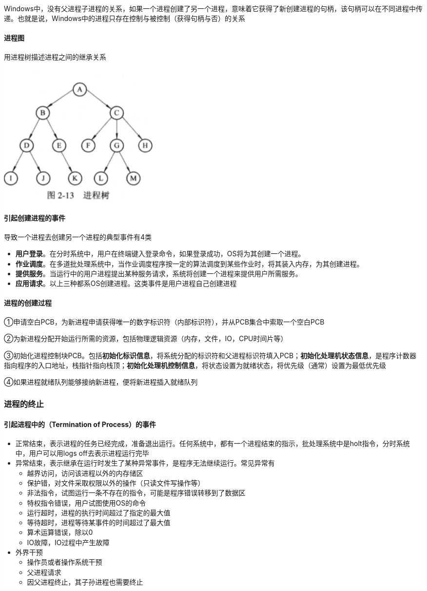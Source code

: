Windows中，没有父进程子进程的关系，如果一个进程创建了另一个进程，意味着它获得了新创建进程的句柄，该句柄可以在不同进程中传递。也就是说，Windows中的进程只存在控制与被控制（获得句柄与否）的关系

#### 进程图

用进程树描述进程之间的继承关系

![image-20200616082315758](操作系统.assets/image-20200616082315758.png)

#### 引起创建进程的事件

导致一个进程去创建另一个进程的典型事件有4类

- **用户登录**。在分时系统中，用户在终端键入登录命令，如果登录成功，OS将为其创建一个进程。
- **作业调度**。在多道批处理系统中，当作业调度程序按一定的算法调度到某些作业时，将其装入内存，为其创建进程。
- **提供服务**。当运行中的用户进程提出某种服务请求，系统将创建一个进程来提供用户所需服务。
- **应用请求**。以上三种都系OS创建进程。这类事件是用户进程自己创建进程

#### 进程的创建过程

①申请空白PCB，为新进程申请获得唯一的数字标识符（内部标识符），并从PCB集合中索取一个空白PCB

②为新进程分配开始运行所需的资源，包括物理逻辑资源（内存，文件，IO，CPU时间片等）

③初始化进程控制块PCB。包括**初始化标识信息**，将系统分配的标识符和父进程标识符填入PCB；**初始化处理机状态信息**，是程序计数器指向程序的入口地址，栈指针指向栈顶；**初始化处理机控制信息**，将状态设置为就绪状态，将优先级（通常）设置为最低优先级

④如果进程就绪队列能够接纳新进程，便将新进程插入就绪队列

### 进程的终止

#### 引起进程中的（Termination of Process）的事件

- 正常结束，表示进程的任务已经完成，准备退出运行。任何系统中，都有一个进程结束的指示，批处理系统中是holt指令，分时系统中，用户可以用logs off去表示进程运行完毕
- 异常结束，表示继承在运行时发生了某种异常事件，是程序无法继续运行。常见异常有
  - 越界访问，访问该进程以外的内存储区
  - 保护错，对文件采取权限以外的操作（只读文件写操作等）
  - 非法指令，试图运行一条不存在的指令，可能是程序错误转移到了数据区
  - 特权指令错误，用户试图使用OS的命令
  - 运行超时，进程的执行时间超过了指定的最大值
  - 等待超时，进程等待某事件的时间超过了最大值
  - 算术运算错误，除以0
  - IO故障，IO过程中产生故障
- 外界干预
  - 操作员或者操作系统干预
  - 父进程请求
  - 因父进程终止，其子孙进程也需要终止
